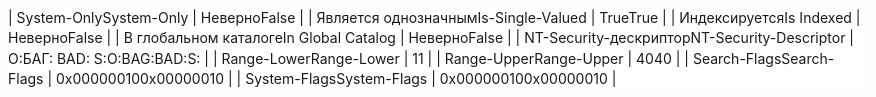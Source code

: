 | <span data-ttu-id="bc328-168">System-Only</span><span class="sxs-lookup"><span data-stu-id="bc328-168">System-Only</span></span>            | <span data-ttu-id="bc328-169">Неверно</span><span class="sxs-lookup"><span data-stu-id="bc328-169">False</span></span>                                                                                                                                                                                                                                                                                                                                                                   |
| <span data-ttu-id="bc328-170">Является однозначным</span><span class="sxs-lookup"><span data-stu-id="bc328-170">Is-Single-Valued</span></span>       | <span data-ttu-id="bc328-171">True</span><span class="sxs-lookup"><span data-stu-id="bc328-171">True</span></span>                                                                                                                                                                                                                                                                                                                                                                    |
| <span data-ttu-id="bc328-172">Индексируется</span><span class="sxs-lookup"><span data-stu-id="bc328-172">Is Indexed</span></span>             | <span data-ttu-id="bc328-173">Неверно</span><span class="sxs-lookup"><span data-stu-id="bc328-173">False</span></span>                                                                                                                                                                                                                                                                                                                                                                   |
| <span data-ttu-id="bc328-174">В глобальном каталоге</span><span class="sxs-lookup"><span data-stu-id="bc328-174">In Global Catalog</span></span>      | <span data-ttu-id="bc328-175">Неверно</span><span class="sxs-lookup"><span data-stu-id="bc328-175">False</span></span>                                                                                                                                                                                                                                                                                                                                                                   |
| <span data-ttu-id="bc328-176">NT-Security-дескриптор</span><span class="sxs-lookup"><span data-stu-id="bc328-176">NT-Security-Descriptor</span></span> | <span data-ttu-id="bc328-177">О:БАГ: BAD: S:</span><span class="sxs-lookup"><span data-stu-id="bc328-177">O:BAG:BAD:S:</span></span>                                                                                                                                                                                                                                                                                                                                                            |
| <span data-ttu-id="bc328-178">Range-Lower</span><span class="sxs-lookup"><span data-stu-id="bc328-178">Range-Lower</span></span>            | <span data-ttu-id="bc328-179">1</span><span class="sxs-lookup"><span data-stu-id="bc328-179">1</span></span>                                                                                                                                                                                                                                                                                                                                                                       |
| <span data-ttu-id="bc328-180">Range-Upper</span><span class="sxs-lookup"><span data-stu-id="bc328-180">Range-Upper</span></span>            | <span data-ttu-id="bc328-181">40</span><span class="sxs-lookup"><span data-stu-id="bc328-181">40</span></span>                                                                                                                                                                                                                                                                                                                                                                      |
| <span data-ttu-id="bc328-182">Search-Flags</span><span class="sxs-lookup"><span data-stu-id="bc328-182">Search-Flags</span></span>           | <span data-ttu-id="bc328-183">0x00000010</span><span class="sxs-lookup"><span data-stu-id="bc328-183">0x00000010</span></span>                                                                                                                                                                                                                                                                                                                                                              |
| <span data-ttu-id="bc328-184">System-Flags</span><span class="sxs-lookup"><span data-stu-id="bc328-184">System-Flags</span></span>           | <span data-ttu-id="bc328-185">0x00000010</span><span class="sxs-lookup"><span data-stu-id="bc328-185">0x00000010</span></span>                                                                                                                                                                                                                                                                                                                                                              |